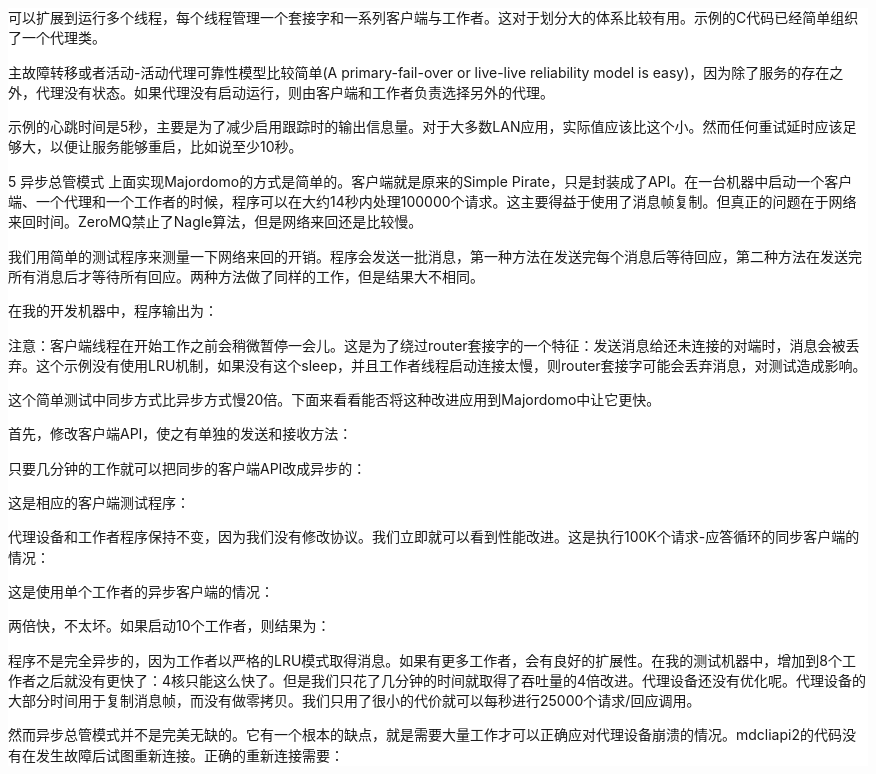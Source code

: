 
可以扩展到运行多个线程，每个线程管理一个套接字和一系列客户端与工作者。这对于划分大的体系比较有用。示例的C代码已经简单组织了一个代理类。

主故障转移或者活动-活动代理可靠性模型比较简单(A primary-fail-over or live-live
reliability model is
easy)，因为除了服务的存在之外，代理没有状态。如果代理没有启动运行，则由客户端和工作者负责选择另外的代理。


示例的心跳时间是5秒，主要是为了减少启用跟踪时的输出信息量。对于大多数LAN应用，实际值应该比这个小。然而任何重试延时应该足够大，以便让服务能够重启，比如说至少10秒。


5 异步总管模式
上面实现Majordomo的方式是简单的。客户端就是原来的Simple
Pirate，只是封装成了API。在一台机器中启动一个客户端、一个代理和一个工作者的时候，程序可以在大约14秒内处理100000个请求。这主要得益于使用了消息帧复制。但真正的问题在于网络来回时间。ZeroMQ禁止了Nagle算法，但是网络来回还是比较慢。



我们用简单的测试程序来测量一下网络来回的开销。程序会发送一批消息，第一种方法在发送完每个消息后等待回应，第二种方法在发送完所有消息后才等待所有回应。两种方法做了同样的工作，但是结果大不相同。


在我的开发机器中，程序输出为：






注意：客户端线程在开始工作之前会稍微暂停一会儿。这是为了绕过router套接字的一个特征：发送消息给还未连接的对端时，消息会被丢弃。这个示例没有使用LRU机制，如果没有这个sleep，并且工作者线程启动连接太慢，则router套接字可能会丢弃消息，对测试造成影响。


这个简单测试中同步方式比异步方式慢20倍。下面来看看能否将这种改进应用到Majordomo中让它更快。


首先，修改客户端API，使之有单独的发送和接收方法：





只要几分钟的工作就可以把同步的客户端API改成异步的：


这是相应的客户端测试程序：



代理设备和工作者程序保持不变，因为我们没有修改协议。我们立即就可以看到性能改进。这是执行100K个请求-应答循环的同步客户端的情况：





这是使用单个工作者的异步客户端的情况：





两倍快，不太坏。如果启动10个工作者，则结果为：






程序不是完全异步的，因为工作者以严格的LRU模式取得消息。如果有更多工作者，会有良好的扩展性。在我的测试机器中，增加到8个工作者之后就没有更快了：4核只能这么快了。但是我们只花了几分钟的时间就取得了吞吐量的4倍改进。代理设备还没有优化呢。代理设备的大部分时间用于复制消息帧，而没有做零拷贝。我们只用了很小的代价就可以每秒进行25000个请求/回应调用。



然而异步总管模式并不是完美无缺的。它有一个根本的缺点，就是需要大量工作才可以正确应对代理设备崩溃的情况。mdcliapi2的代码没有在发生故障后试图重新连接。正确的重新连接需要：
